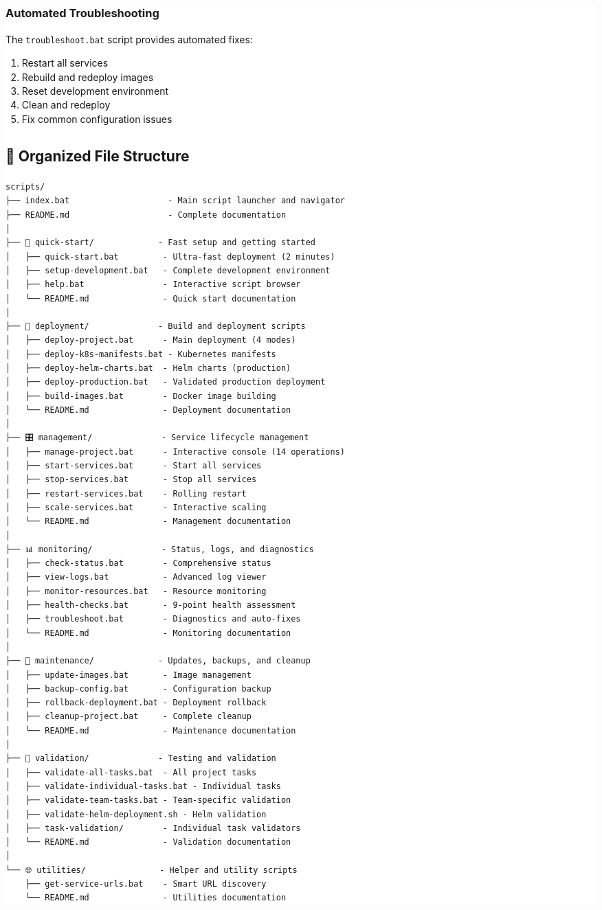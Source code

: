 ### Automated Troubleshooting
The `troubleshoot.bat` script provides automated fixes:
1. Restart all services
2. Rebuild and redeploy images
3. Reset development environment
4. Clean and redeploy
5. Fix common configuration issues

## 📁 Organized File Structure

```
scripts/
├── index.bat                    - Main script launcher and navigator
├── README.md                    - Complete documentation
│
├── 🚀 quick-start/             - Fast setup and getting started
│   ├── quick-start.bat         - Ultra-fast deployment (2 minutes)
│   ├── setup-development.bat   - Complete development environment
│   ├── help.bat                - Interactive script browser
│   └── README.md               - Quick start documentation
│
├── 🔧 deployment/              - Build and deployment scripts
│   ├── deploy-project.bat      - Main deployment (4 modes)
│   ├── deploy-k8s-manifests.bat - Kubernetes manifests
│   ├── deploy-helm-charts.bat  - Helm charts (production)
│   ├── deploy-production.bat   - Validated production deployment
│   ├── build-images.bat        - Docker image building
│   └── README.md               - Deployment documentation
│
├── 🎛️ management/              - Service lifecycle management
│   ├── manage-project.bat      - Interactive console (14 operations)
│   ├── start-services.bat      - Start all services
│   ├── stop-services.bat       - Stop all services
│   ├── restart-services.bat    - Rolling restart
│   ├── scale-services.bat      - Interactive scaling
│   └── README.md               - Management documentation
│
├── 📊 monitoring/              - Status, logs, and diagnostics
│   ├── check-status.bat        - Comprehensive status
│   ├── view-logs.bat           - Advanced log viewer
│   ├── monitor-resources.bat   - Resource monitoring
│   ├── health-checks.bat       - 9-point health assessment
│   ├── troubleshoot.bat        - Diagnostics and auto-fixes
│   └── README.md               - Monitoring documentation
│
├── 🔄 maintenance/             - Updates, backups, and cleanup
│   ├── update-images.bat       - Image management
│   ├── backup-config.bat       - Configuration backup
│   ├── rollback-deployment.bat - Deployment rollback
│   ├── cleanup-project.bat     - Complete cleanup
│   └── README.md               - Maintenance documentation
│
├── 🧪 validation/              - Testing and validation
│   ├── validate-all-tasks.bat  - All project tasks
│   ├── validate-individual-tasks.bat - Individual tasks
│   ├── validate-team-tasks.bat - Team-specific validation
│   ├── validate-helm-deployment.sh - Helm validation
│   ├── task-validation/        - Individual task validators
│   └── README.md               - Validation documentation
│
└── 🌐 utilities/               - Helper and utility scripts
    ├── get-service-urls.bat    - Smart URL discovery
    └── README.md               - Utilities documentation
```